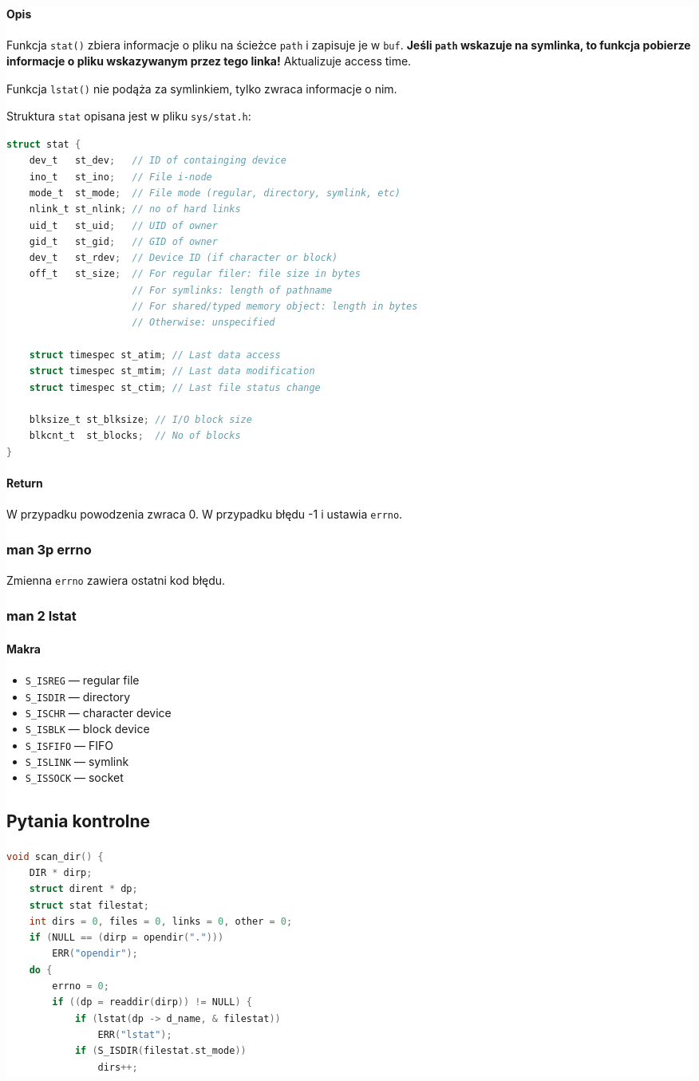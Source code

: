 #### Opis
Funkcja `stat()` zbiera informacje o pliku na ścieżce `path` i zapisuje je w `buf`. **Jeśli `path` wskazuje na symlinka, to funkcja pobierze informacje o pliku wskazywanym przez tego linka!** Aktualizuje access time.

Funkcja `lstat()` nie podąża za symlinkiem, tylko zwraca informacje o nim.

Struktura `stat` opisana jest w pliku `sys/stat.h`:
```c
struct stat {
	dev_t   st_dev;   // ID of containging device
	ino_t   st_ino;   // File i-node
	mode_t  st_mode;  // File mode (regular, directory, symlink, etc)
	nlink_t st_nlink; // no of hard links
	uid_t   st_uid;   // UID of owner
	gid_t   st_gid;   // GID of owner
	dev_t   st_rdev;  // Device ID (if character or block)
	off_t   st_size;  // For regular filer: file size in bytes
					  // For symlinks: length of pathname
					  // For shared/typed memory object: length in bytes
					  // Otherwise: unspecified

	struct timespec st_atim; // Last data access
	struct timespec st_mtim; // Last data modification
	struct timespec st_ctim; // Last file status change

	blksize_t st_blksize; // I/O block size
	blkcnt_t  st_blocks;  // No of blocks
}
```

#### Return
W przypadku powodzenia zwraca 0. W przypadku błędu -1 i ustawia `errno`.

### man 3p errno
Zmienna `errno` zawiera ostatni kod błędu.  

### man 2 lstat
#### Makra
- `S_ISREG` — regular file
- `S_ISDIR` — directory
- `S_ISCHR` — character device
- `S_ISBLK` — block device
- `S_ISFIFO` — FIFO
- `S_ISLINK` — symlink
- `S_ISSOCK` — socket

## Pytania kontrolne
```c
void scan_dir() {
    DIR * dirp;
    struct dirent * dp;
    struct stat filestat;
    int dirs = 0, files = 0, links = 0, other = 0;
    if (NULL == (dirp = opendir(".")))
        ERR("opendir");
    do {
        errno = 0;
        if ((dp = readdir(dirp)) != NULL) {
            if (lstat(dp -> d_name, & filestat))
                ERR("lstat");
            if (S_ISDIR(filestat.st_mode))
                dirs++;
```